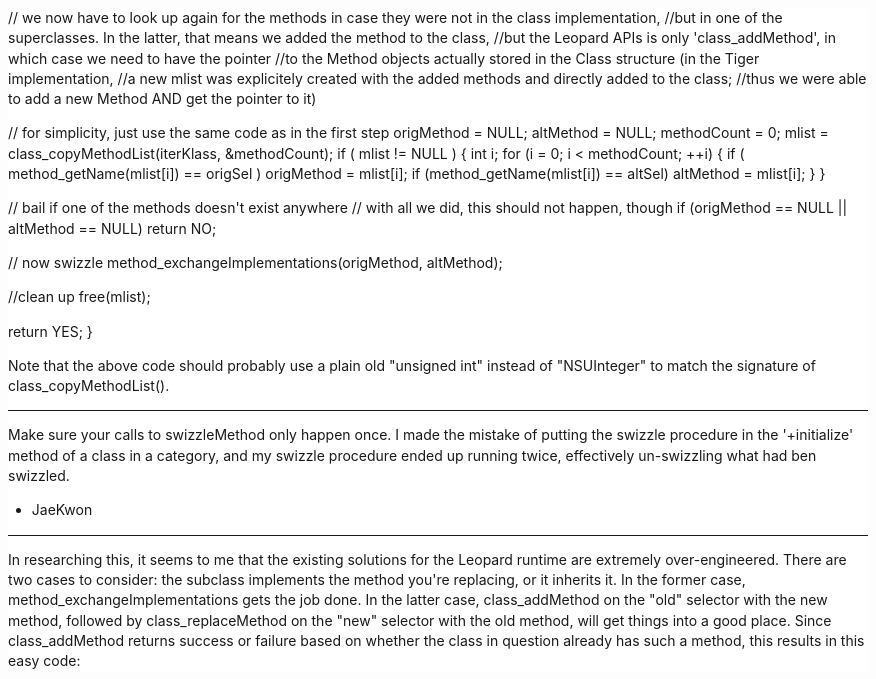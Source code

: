    // we now have to look up again for the methods in case they were not in the class implementation,
   //but in one of the superclasses. In the latter, that means we added the method to the class,
   //but the Leopard APIs is only 'class_addMethod', in which case we need to have the pointer
   //to the Method objects actually stored in the Class structure (in the Tiger implementation,
   //a new mlist was explicitely created with the added methods and directly added to the class;
   //thus we were able to add a new Method AND get the pointer to it)
   
   // for simplicity, just use the same code as in the first step
   origMethod = NULL;
   altMethod = NULL;
   methodCount = 0;
   mlist = class_copyMethodList(iterKlass, &methodCount);
   if ( mlist != NULL ) {
     int i;
     for (i = 0; i < methodCount; ++i) {
       if ( method_getName(mlist[i]) == origSel )
         origMethod = mlist[i];
       if (method_getName(mlist[i]) == altSel)
         altMethod = mlist[i];
     }
   }
   
   // bail if one of the methods doesn't exist anywhere
   // with all we did, this should not happen, though
   if (origMethod == NULL || altMethod == NULL)
     return NO;
   
   // now swizzle
   method_exchangeImplementations(origMethod, altMethod);
   
   //clean up
   free(mlist);
   
   return YES;
 }


Note that the above code should probably use a plain old "unsigned int" instead of "NSUInteger" to match the signature of class_copyMethodList().

----

Make sure your calls to swizzleMethod only happen once. I made the mistake of putting the swizzle procedure in the '+initialize' method of a class in a category, and my swizzle procedure ended up running twice, effectively un-swizzling what had ben swizzled.

- JaeKwon

----

In researching this, it seems to me that the existing solutions for the Leopard runtime are extremely over-engineered. There are two cases to consider: the subclass implements the method you're replacing, or it inherits it. In the former case,     method_exchangeImplementations gets the job done. In the latter case,     class_addMethod on the "old" selector with the new method, followed by     class_replaceMethod on the "new" selector with the old method, will get things into a good place. Since     class_addMethod returns success or failure based on whether the class in question already has such a method, this results in this easy code:
